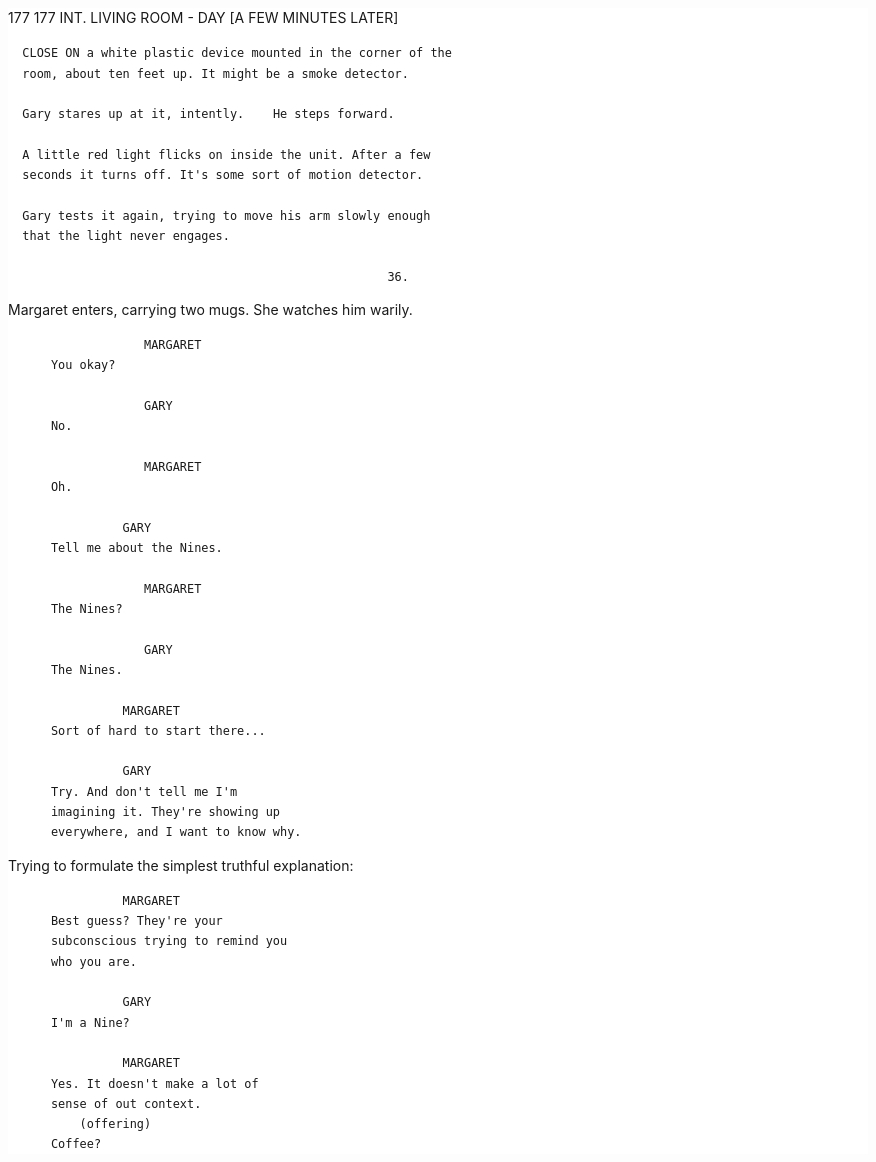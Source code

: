 
177                                                                    177
      INT.   LIVING ROOM - DAY [A FEW MINUTES LATER]

      CLOSE ON a white plastic device mounted in the corner of the
      room, about ten feet up. It might be a smoke detector.

      Gary stares up at it, intently.    He steps forward.

      A little red light flicks on inside the unit. After a few
      seconds it turns off. It's some sort of motion detector.

      Gary tests it again, trying to move his arm slowly enough
      that the light never engages.

                                                         36.

Margaret enters, carrying two mugs.   She watches him warily.

                       MARGARET
          You okay?

                       GARY
          No.

                       MARGARET
          Oh.

                    GARY
          Tell me about the Nines.

                       MARGARET
          The Nines?

                       GARY
          The Nines.

                    MARGARET
          Sort of hard to start there...

                    GARY
          Try. And don't tell me I'm
          imagining it. They're showing up
          everywhere, and I want to know why.

Trying to formulate the simplest truthful explanation:

                    MARGARET
          Best guess? They're your
          subconscious trying to remind you
          who you are.

                    GARY
          I'm a Nine?

                    MARGARET
          Yes. It doesn't make a lot of
          sense of out context.
              (offering)
          Coffee?
